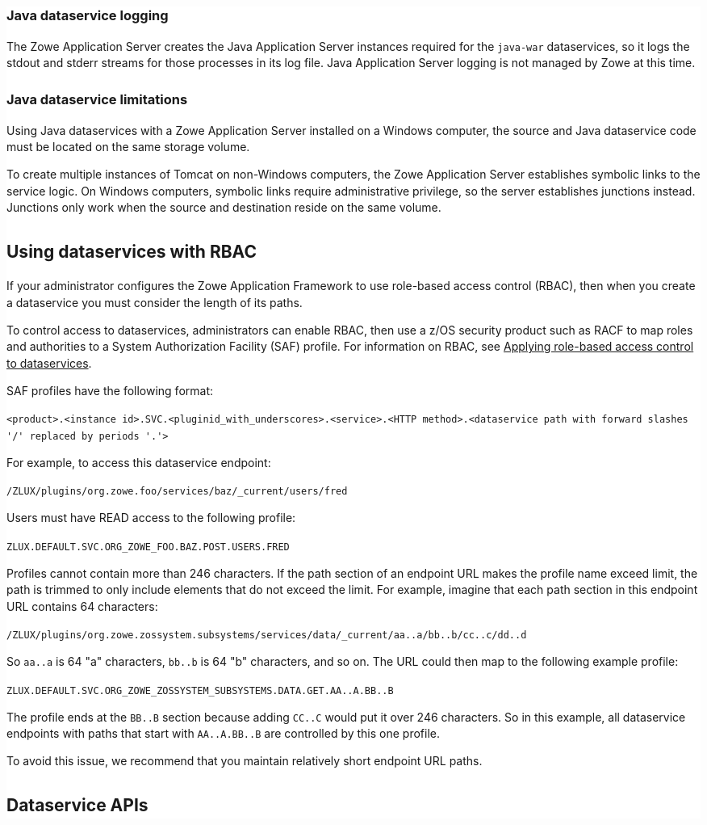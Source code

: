 ### Java dataservice logging

The Zowe Application Server creates the Java Application Server instances required for the `java-war` dataservices, so it logs the stdout and stderr streams for those processes in its log file. Java Application Server logging is not managed by Zowe at this time.

### Java dataservice limitations

Using Java dataservices with a Zowe Application Server installed on a Windows computer, the source and Java dataservice code must be located on the same storage volume.

To create multiple instances of Tomcat on non-Windows computers, the Zowe Application Server establishes symbolic links to the service logic. On Windows computers, symbolic links require administrative privilege, so the server establishes junctions instead. Junctions only work when the source and destination reside on the same volume.

## Using dataservices with RBAC
If your administrator configures the Zowe Application Framework to use role-based access control (RBAC), then when you create a dataservice you must consider the length of its paths.

To control access to dataservices, administrators can enable RBAC, then use a z/OS security product such as RACF to map roles and authorities to a System Authorization Facility (SAF) profile. For information on RBAC, see [Applying role-based access control to dataservices](../../user-guide/mvd-configuration.md#applying-role-based-access-control-to-dataservices).

SAF profiles have the following format:

`<product>.<instance id>.SVC.<pluginid_with_underscores>.<service>.<HTTP method>.<dataservice path with forward slashes '/' replaced by periods '.'>`

For example, to access this dataservice endpoint:

`/ZLUX/plugins/org.zowe.foo/services/baz/_current/users/fred`

Users must have READ access to the following profile:

`ZLUX.DEFAULT.SVC.ORG_ZOWE_FOO.BAZ.POST.USERS.FRED`

Profiles cannot contain more than 246 characters. If the path section of an endpoint URL makes the profile name exceed limit, the path is trimmed to only include elements that do not exceed the limit. For example, imagine that each path section in this endpoint URL contains 64 characters:

`/ZLUX/plugins/org.zowe.zossystem.subsystems/services/data/_current/aa..a/bb..b/cc..c/dd..d`

So `aa..a` is 64 "a" characters, `bb..b` is 64 "b" characters, and so on. The URL could then map to the following example profile:

`ZLUX.DEFAULT.SVC.ORG_ZOWE_ZOSSYSTEM_SUBSYSTEMS.DATA.GET.AA..A.BB..B`

The profile ends at the `BB..B` section because adding `CC..C` would put it over 246 characters. So in this example, all dataservice endpoints with paths that start with `AA..A.BB..B` are controlled by this one profile.

To avoid this issue, we recommend that you maintain relatively short endpoint URL paths.

## Dataservice APIs
